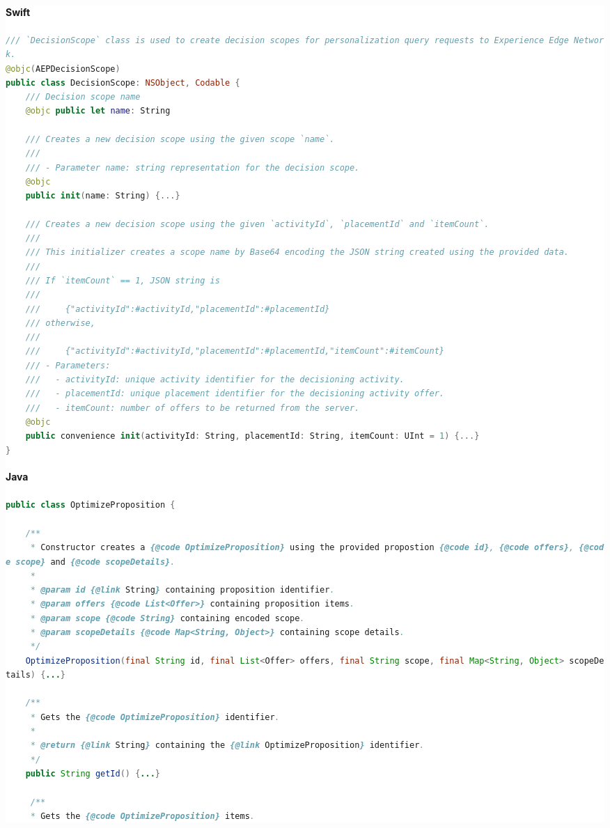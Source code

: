 <Variant platform="ios" api="decisionscope" repeat="2"/>

#### Swift

```swift
/// `DecisionScope` class is used to create decision scopes for personalization query requests to Experience Edge Network.
@objc(AEPDecisionScope)
public class DecisionScope: NSObject, Codable {
    /// Decision scope name
    @objc public let name: String

    /// Creates a new decision scope using the given scope `name`.
    ///
    /// - Parameter name: string representation for the decision scope.
    @objc
    public init(name: String) {...}

    /// Creates a new decision scope using the given `activityId`, `placementId` and `itemCount`.
    ///
    /// This initializer creates a scope name by Base64 encoding the JSON string created using the provided data.
    ///
    /// If `itemCount` == 1, JSON string is
    ///
    ///     {"activityId":#activityId,"placementId":#placementId}
    /// otherwise,
    ///
    ///     {"activityId":#activityId,"placementId":#placementId,"itemCount":#itemCount}
    /// - Parameters:
    ///   - activityId: unique activity identifier for the decisioning activity.
    ///   - placementId: unique placement identifier for the decisioning activity offer.
    ///   - itemCount: number of offers to be returned from the server.
    @objc
    public convenience init(activityId: String, placementId: String, itemCount: UInt = 1) {...}
}
```

<Variant platform="android" api="proposition" repeat="2"/>

#### Java

```java
public class OptimizeProposition {

    /**
     * Constructor creates a {@code OptimizeProposition} using the provided propostion {@code id}, {@code offers}, {@code scope} and {@code scopeDetails}.
     *
     * @param id {@link String} containing proposition identifier.
     * @param offers {@code List<Offer>} containing proposition items.
     * @param scope {@code String} containing encoded scope.
     * @param scopeDetails {@code Map<String, Object>} containing scope details.
     */
    OptimizeProposition(final String id, final List<Offer> offers, final String scope, final Map<String, Object> scopeDetails) {...}

    /**
     * Gets the {@code OptimizeProposition} identifier.
     *
     * @return {@link String} containing the {@link OptimizeProposition} identifier.
     */
    public String getId() {...}

     /**
     * Gets the {@code OptimizeProposition} items.
```